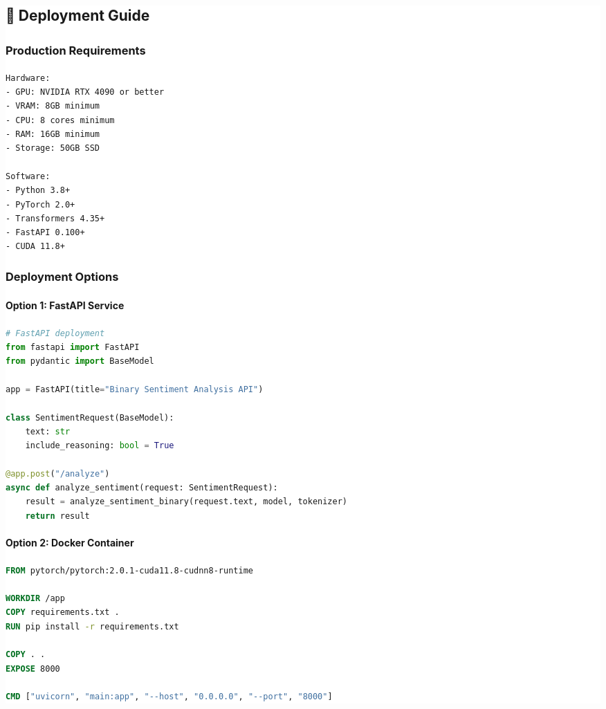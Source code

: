 
## 🚀 Deployment Guide

### Production Requirements
```
Hardware:
- GPU: NVIDIA RTX 4090 or better
- VRAM: 8GB minimum
- CPU: 8 cores minimum
- RAM: 16GB minimum
- Storage: 50GB SSD

Software:
- Python 3.8+
- PyTorch 2.0+
- Transformers 4.35+
- FastAPI 0.100+
- CUDA 11.8+
```

### Deployment Options

#### Option 1: FastAPI Service
```python
# FastAPI deployment
from fastapi import FastAPI
from pydantic import BaseModel

app = FastAPI(title="Binary Sentiment Analysis API")

class SentimentRequest(BaseModel):
    text: str
    include_reasoning: bool = True

@app.post("/analyze")
async def analyze_sentiment(request: SentimentRequest):
    result = analyze_sentiment_binary(request.text, model, tokenizer)
    return result
```

#### Option 2: Docker Container
```dockerfile
FROM pytorch/pytorch:2.0.1-cuda11.8-cudnn8-runtime

WORKDIR /app
COPY requirements.txt .
RUN pip install -r requirements.txt

COPY . .
EXPOSE 8000

CMD ["uvicorn", "main:app", "--host", "0.0.0.0", "--port", "8000"]
```
